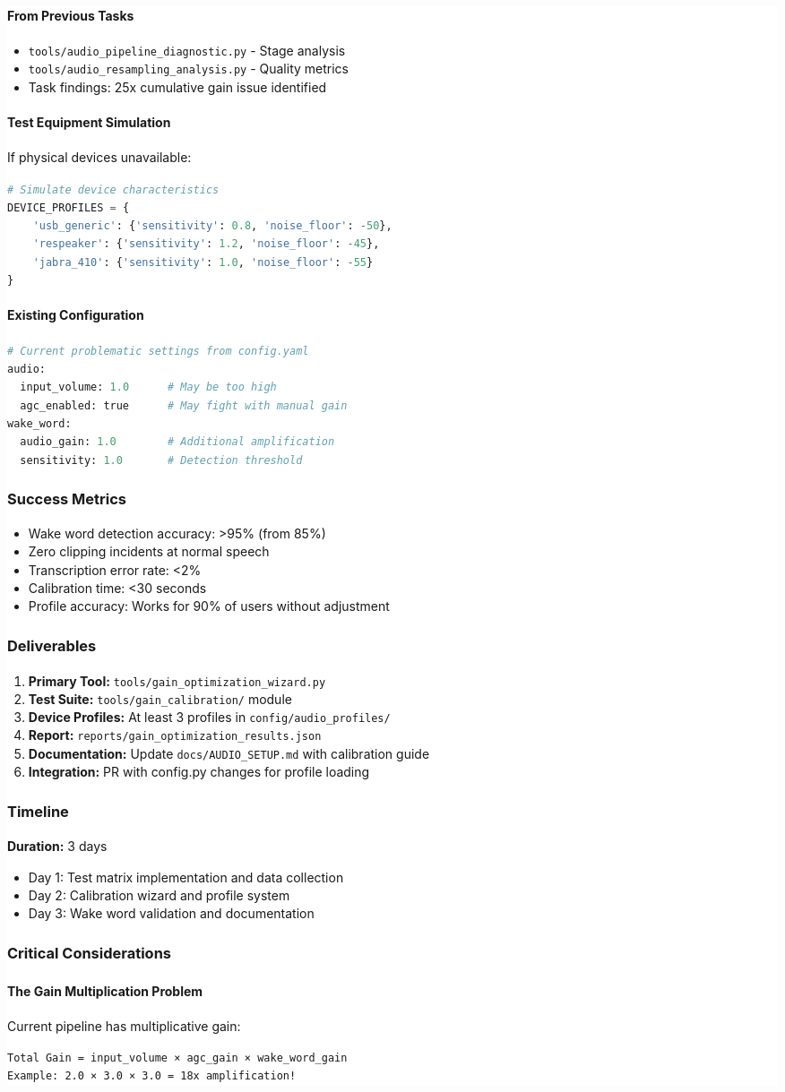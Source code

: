 #### From Previous Tasks
- `tools/audio_pipeline_diagnostic.py` - Stage analysis
- `tools/audio_resampling_analysis.py` - Quality metrics
- Task findings: 25x cumulative gain issue identified

#### Test Equipment Simulation
If physical devices unavailable:
```python
# Simulate device characteristics
DEVICE_PROFILES = {
    'usb_generic': {'sensitivity': 0.8, 'noise_floor': -50},
    'respeaker': {'sensitivity': 1.2, 'noise_floor': -45},
    'jabra_410': {'sensitivity': 1.0, 'noise_floor': -55}
}
```

#### Existing Configuration
```python
# Current problematic settings from config.yaml
audio:
  input_volume: 1.0      # May be too high
  agc_enabled: true      # May fight with manual gain
wake_word:
  audio_gain: 1.0        # Additional amplification
  sensitivity: 1.0       # Detection threshold
```

### Success Metrics
- Wake word detection accuracy: >95% (from 85%)
- Zero clipping incidents at normal speech
- Transcription error rate: <2%
- Calibration time: <30 seconds
- Profile accuracy: Works for 90% of users without adjustment

### Deliverables
1. **Primary Tool:** `tools/gain_optimization_wizard.py`
2. **Test Suite:** `tools/gain_calibration/` module
3. **Device Profiles:** At least 3 profiles in `config/audio_profiles/`
4. **Report:** `reports/gain_optimization_results.json`
5. **Documentation:** Update `docs/AUDIO_SETUP.md` with calibration guide
6. **Integration:** PR with config.py changes for profile loading

### Timeline
**Duration:** 3 days
- Day 1: Test matrix implementation and data collection
- Day 2: Calibration wizard and profile system
- Day 3: Wake word validation and documentation

### Critical Considerations

#### The Gain Multiplication Problem
Current pipeline has multiplicative gain:
```
Total Gain = input_volume × agc_gain × wake_word_gain
Example: 2.0 × 3.0 × 3.0 = 18x amplification!
```
